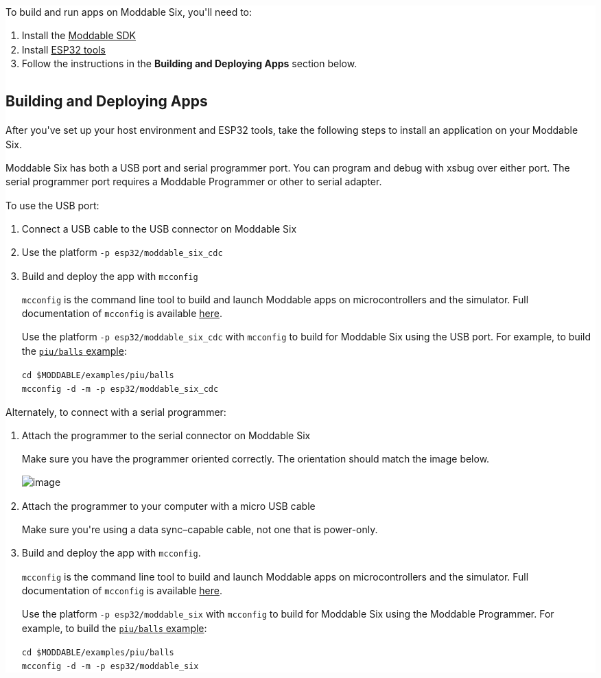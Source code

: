 To build and run apps on Moddable Six, you'll need to:

1. Install the [Moddable SDK](./../Moddable%20SDK%20-%20Getting%20Started.md)
2. Install [ESP32 tools](./esp32.md)
3. Follow the instructions in the **Building and Deploying Apps** section below.

<a id="building-and-deploying-apps"></a>
## Building and Deploying Apps

After you've set up your host environment and ESP32 tools, take the following steps to install an application on your Moddable Six.

Moddable Six has both a USB port and serial programmer port. You can program and debug with xsbug over either port. The serial programmer port requires a Moddable Programmer or other to serial adapter.

<a id="install-over-usb"></a>
To use the USB port:

1. Connect a USB cable to the USB connector on Moddable Six

2. Use the platform `-p esp32/moddable_six_cdc`

3. Build and deploy the app with `mcconfig`

	`mcconfig` is the command line tool to build and launch Moddable apps on microcontrollers and the simulator. Full documentation of `mcconfig` is available [here](../tools/tools.md).

	Use the platform `-p esp32/moddable_six_cdc`  with `mcconfig` to build for Moddable Six using the USB port. For example, to build the [`piu/balls` example](../../examples/piu/balls):

	```text
	cd $MODDABLE/examples/piu/balls
	mcconfig -d -m -p esp32/moddable_six_cdc
	```

<a id="install-over-serial"></a>
Alternately, to connect with a serial programmer:

1. Attach the programmer to the serial connector on Moddable Six

	Make sure you have the programmer oriented correctly. The orientation should match the image below.

	![image](https://gist.github.com/assets/6822704/c605ef5b-0b80-46a2-a87c-1cab80b59deb)

2. Attach the programmer to your computer with a micro USB cable

	Make sure you're using a data sync&#8211;capable cable, not one that is power-only.

3. Build and deploy the app with `mcconfig`.

	`mcconfig` is the command line tool to build and launch Moddable apps on microcontrollers and the simulator. Full documentation of `mcconfig` is available [here](../tools/tools.md).

	Use the platform `-p esp32/moddable_six`  with `mcconfig` to build for Moddable Six using the Moddable Programmer. For example, to build the [`piu/balls` example](../../examples/piu/balls):

	```text
	cd $MODDABLE/examples/piu/balls
	mcconfig -d -m -p esp32/moddable_six
	```
